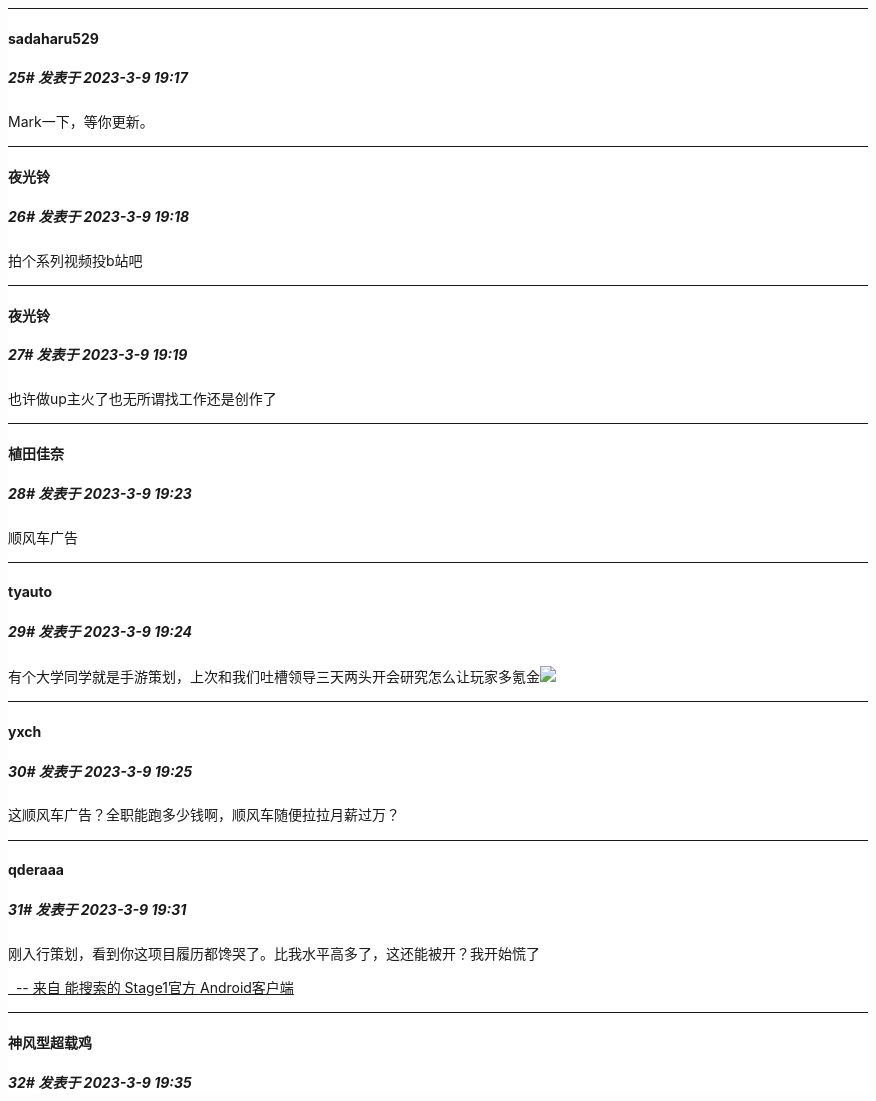 *****

####  sadaharu529  
##### 25#       发表于 2023-3-9 19:17

Mark一下，等你更新。

*****

####  夜光铃  
##### 26#       发表于 2023-3-9 19:18

拍个系列视频投b站吧

*****

####  夜光铃  
##### 27#       发表于 2023-3-9 19:19

也许做up主火了也无所谓找工作还是创作了

*****

####  植田佳奈  
##### 28#       发表于 2023-3-9 19:23

顺风车广告

*****

####  tyauto  
##### 29#       发表于 2023-3-9 19:24

有个大学同学就是手游策划，上次和我们吐槽领导三天两头开会研究怎么让玩家多氪金<img src="https://static.saraba1st.com/image/smiley/face2017/037.png" referrerpolicy="no-referrer">

*****

####  yxch  
##### 30#       发表于 2023-3-9 19:25

这顺风车广告？全职能跑多少钱啊，顺风车随便拉拉月薪过万？


*****

####  qderaaa  
##### 31#       发表于 2023-3-9 19:31

刚入行策划，看到你这项目履历都馋哭了。比我水平高多了，这还能被开？我开始慌了

[  -- 来自 能搜索的 Stage1官方 Android客户端](https://www.coolapk.com/apk/140634)

*****

####  神风型超载鸡  
##### 32#       发表于 2023-3-9 19:35
